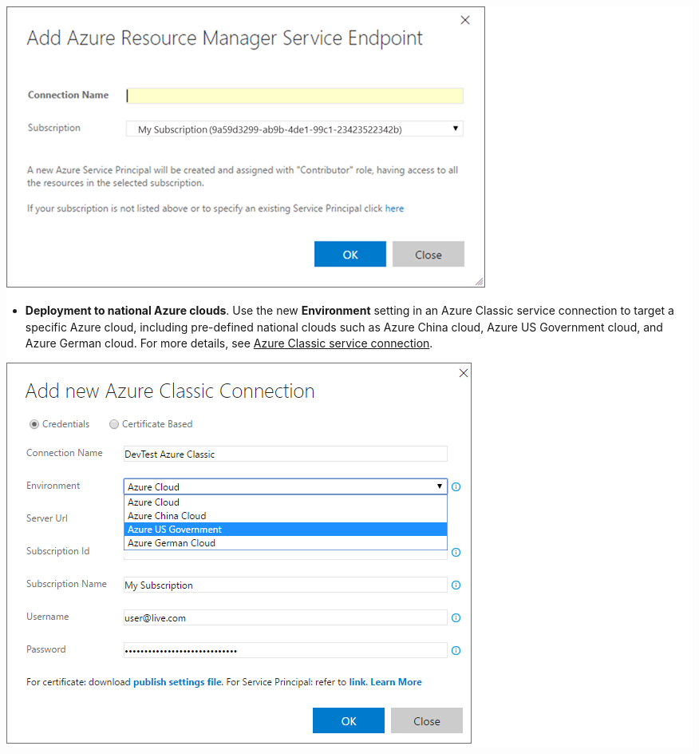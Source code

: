 ![Configuring a Service Principal Authentication based Azure service connection](_img/rm-archived/rel103-01.png)

* **Deployment to national Azure clouds**. Use the new **Environment** setting in an
  Azure Classic service connection to target a specific Azure cloud, including pre-defined
  national clouds such as Azure China cloud, Azure US Government cloud, and Azure German cloud.
  For more details, see
  [Azure Classic service connection](../../library/service-endpoints.md#sep-azure-classic).

 ![Configuring an Azure Classic service connection to target a specific Azure cloud](_img/rm-archived/rel103-02.png)
